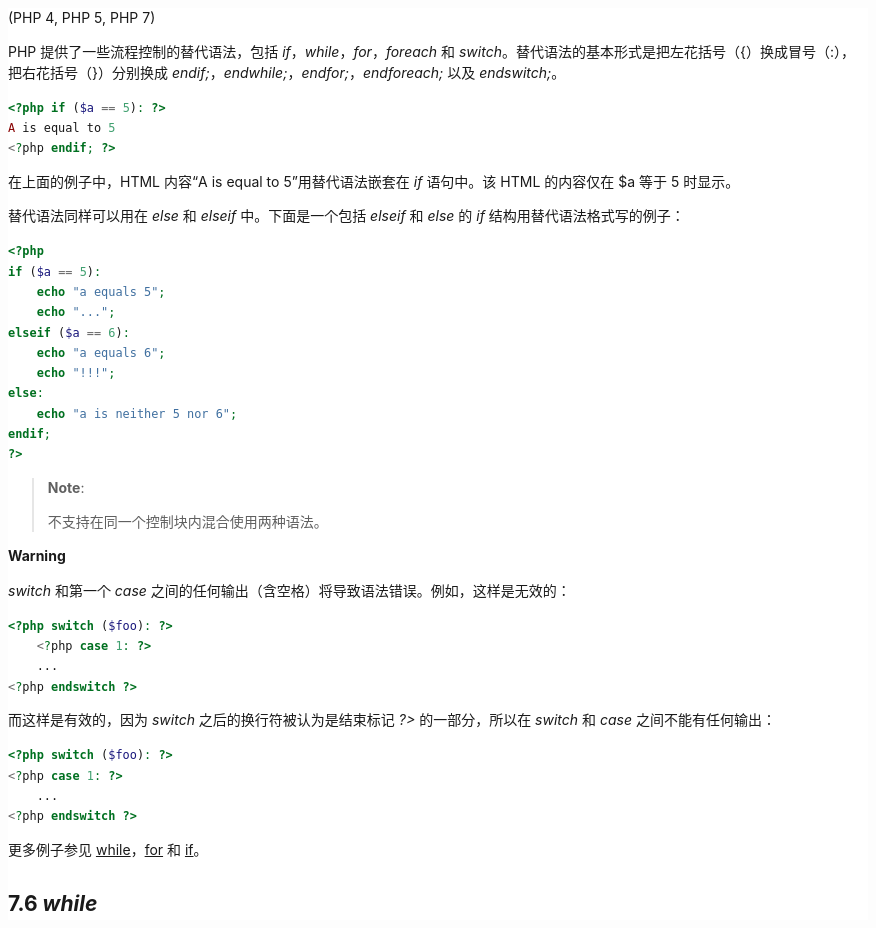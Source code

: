 (PHP 4, PHP 5, PHP 7)

PHP 提供了一些流程控制的替代语法，包括 _if_，_while_，_for_，_foreach_ 和 _switch_。替代语法的基本形式是把左花括号（{）换成冒号（:），把右花括号（}）分别换成 _endif;_，_endwhile;_，_endfor;_，_endforeach;_ 以及 _endswitch;_。

```php
<?php if ($a == 5): ?>  
A is equal to 5  
<?php endif; ?>
```

在上面的例子中，HTML 内容“A is equal to 5”用替代语法嵌套在 _if_ 语句中。该 HTML 的内容仅在 $a 等于 5 时显示。

替代语法同样可以用在 _else_ 和 _elseif_ 中。下面是一个包括 _elseif_ 和 _else_ 的 _if_ 结构用替代语法格式写的例子：

```php
<?php  
if ($a == 5):  
    echo "a equals 5";  
    echo "...";  
elseif ($a == 6):  
    echo "a equals 6";  
    echo "!!!";  
else:  
    echo "a is neither 5 nor 6";  
endif;  
?>
```

> **Note**:
> 
> 不支持在同一个控制块内混合使用两种语法。

**Warning**

_switch_ 和第一个 _case_ 之间的任何输出（含空格）将导致语法错误。例如，这样是无效的：

```php
<?php switch ($foo): ?>  
    <?php case 1: ?>  
    ...  
<?php endswitch ?>
```

而这样是有效的，因为 _switch_ 之后的换行符被认为是结束标记 _?>_ 的一部分，所以在 _switch_ 和 _case_ 之间不能有任何输出：

```php
<?php switch ($foo): ?>  
<?php case 1: ?>  
    ...  
<?php endswitch ?>
```

更多例子参见 [while](control-structures.while.html)，[for](control-structures.for.html) 和 [if](control-structures.if.html)。

7.6 _while_
-------
